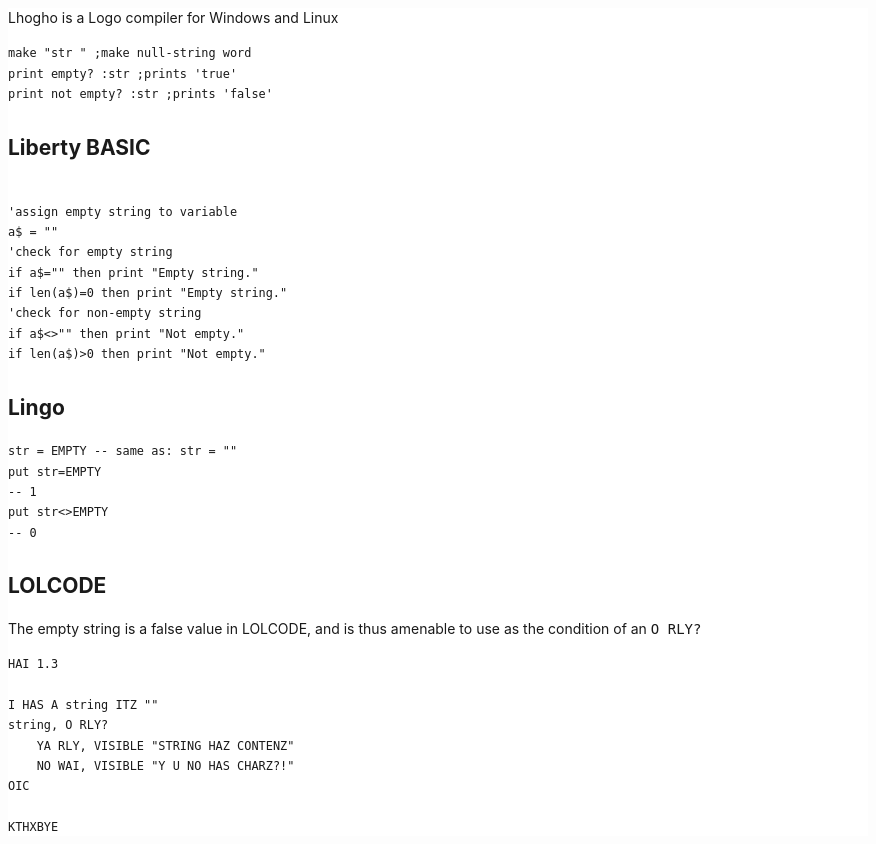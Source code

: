 Lhogho is a Logo compiler for Windows and Linux

```logo
make "str " ;make null-string word
print empty? :str ;prints 'true'
print not empty? :str ;prints 'false'

```



## Liberty BASIC


```lb

'assign empty string to variable
a$ = ""
'check for empty string
if a$="" then print "Empty string."
if len(a$)=0 then print "Empty string."
'check for non-empty string
if a$<>"" then print "Not empty."
if len(a$)>0 then print "Not empty."

```



## Lingo


```lingo
str = EMPTY -- same as: str = ""
put str=EMPTY
-- 1
put str<>EMPTY
-- 0
```



## LOLCODE

The empty string is a false value in LOLCODE, and is thus amenable to use as the condition of an <tt>O RLY?</tt>

```LOLCODE
HAI 1.3

I HAS A string ITZ ""
string, O RLY?
    YA RLY, VISIBLE "STRING HAZ CONTENZ"
    NO WAI, VISIBLE "Y U NO HAS CHARZ?!"
OIC

KTHXBYE
```
